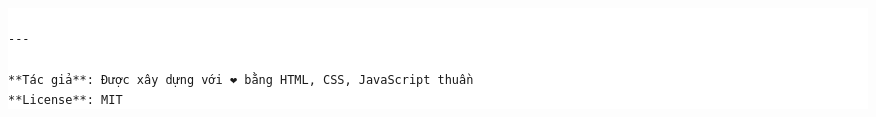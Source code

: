 ```bash## 📁 Cấu trúc thư mục

---

**Tác giả**: Được xây dựng với ❤️ bằng HTML, CSS, JavaScript thuần
**License**: MIT